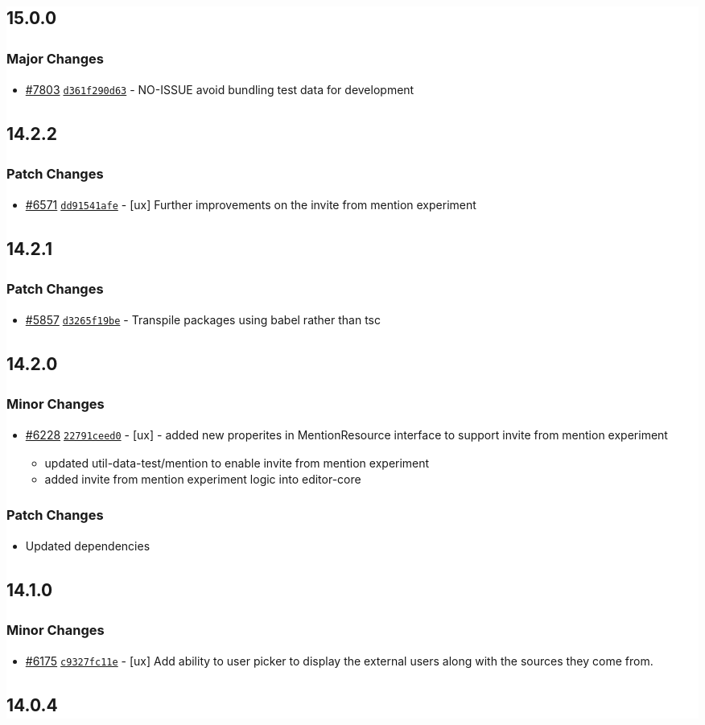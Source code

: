 ## 15.0.0

### Major Changes

- [#7803](https://bitbucket.org/atlassian/atlassian-frontend/pull-requests/7803)
  [`d361f290d63`](https://bitbucket.org/atlassian/atlassian-frontend/commits/d361f290d63) - NO-ISSUE
  avoid bundling test data for development

## 14.2.2

### Patch Changes

- [#6571](https://bitbucket.org/atlassian/atlassian-frontend/pull-requests/6571)
  [`dd91541afe`](https://bitbucket.org/atlassian/atlassian-frontend/commits/dd91541afe) - [ux]
  Further improvements on the invite from mention experiment

## 14.2.1

### Patch Changes

- [#5857](https://bitbucket.org/atlassian/atlassian-frontend/pull-requests/5857)
  [`d3265f19be`](https://bitbucket.org/atlassian/atlassian-frontend/commits/d3265f19be) - Transpile
  packages using babel rather than tsc

## 14.2.0

### Minor Changes

- [#6228](https://bitbucket.org/atlassian/atlassian-frontend/pull-requests/6228)
  [`22791ceed0`](https://bitbucket.org/atlassian/atlassian-frontend/commits/22791ceed0) - [ux] -
  added new properites in MentionResource interface to support invite from mention experiment

  - updated util-data-test/mention to enable invite from mention experiment
  - added invite from mention experiment logic into editor-core

### Patch Changes

- Updated dependencies

## 14.1.0

### Minor Changes

- [#6175](https://bitbucket.org/atlassian/atlassian-frontend/pull-requests/6175)
  [`c9327fc11e`](https://bitbucket.org/atlassian/atlassian-frontend/commits/c9327fc11e) - [ux] Add
  ability to user picker to display the external users along with the sources they come from.

## 14.0.4
